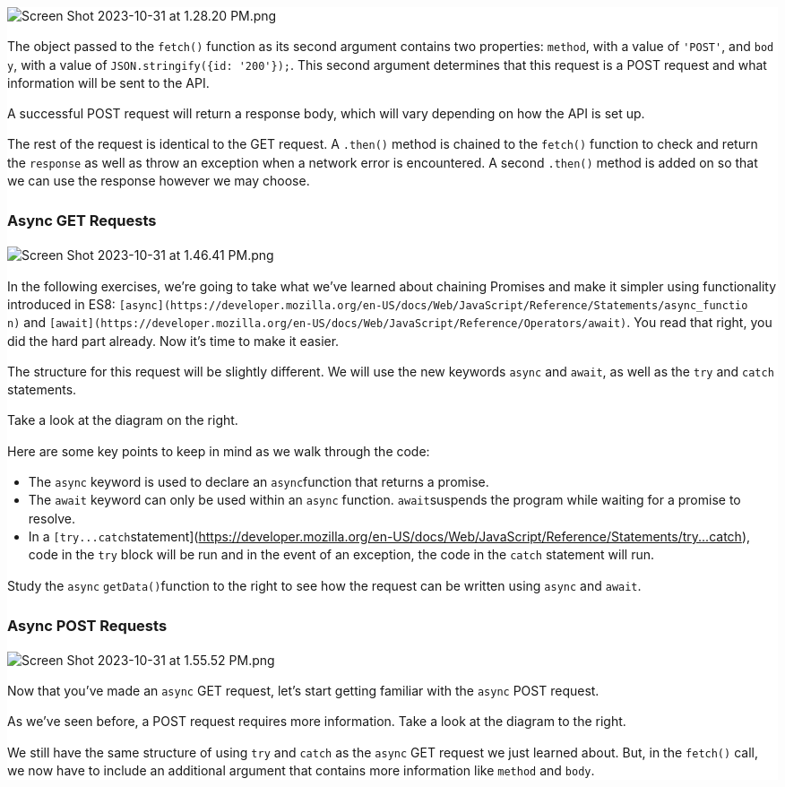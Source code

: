 ![Screen Shot 2023-10-31 at 1.28.20 PM.png](Day%2092%20c0fca809b1d9458699a6c862070789d0/Screen_Shot_2023-10-31_at_1.28.20_PM.png)

The object passed to the `fetch()` function as its second argument contains two properties: `method`, with a value of `'POST'`, and `body`, with a value of `JSON.stringify({id: '200'});`. This second argument determines that this request is a POST request and what information will be sent to the API.

A successful POST request will return a response body, which will vary depending on how the API is set up.

The rest of the request is identical to the GET request. A `.then()` method is chained to the `fetch()` function to check and return the `response` as well as throw an exception when a network error is encountered. A second `.then()` method is added on so that we can use the response however we may choose.

### Async GET Requests

![Screen Shot 2023-10-31 at 1.46.41 PM.png](Day%2092%20c0fca809b1d9458699a6c862070789d0/Screen_Shot_2023-10-31_at_1.46.41_PM.png)

In the following exercises, we’re going to take what we’ve learned about chaining Promises and make it simpler using functionality introduced in ES8: `[async](https://developer.mozilla.org/en-US/docs/Web/JavaScript/Reference/Statements/async_function)` and `[await](https://developer.mozilla.org/en-US/docs/Web/JavaScript/Reference/Operators/await)`. You read that right, you did the hard part already. Now it’s time to make it easier.

The structure for this request will be slightly different. We will use the new keywords `async` and `await`, as well as the `try` and `catch`statements.

Take a look at the diagram on the right.

Here are some key points to keep in mind as we walk through the code:

- The `async` keyword is used to declare an `async`function that returns a promise.
- The `await` keyword can only be used within an `async` function. `await`suspends the program while waiting for a promise to resolve.
- In a `[try...catch`statement](https://developer.mozilla.org/en-US/docs/Web/JavaScript/Reference/Statements/try...catch), code in the `try` block will be run and in the event of an exception, the code in the `catch` statement will run.

Study the `async` `getData()`function to the right to see how the request can be written using `async` and `await`.

### Async POST Requests

![Screen Shot 2023-10-31 at 1.55.52 PM.png](Day%2092%20c0fca809b1d9458699a6c862070789d0/Screen_Shot_2023-10-31_at_1.55.52_PM.png)

Now that you’ve made an `async` GET request, let’s start getting familiar with the `async` POST request.

As we’ve seen before, a POST request requires more information. Take a look at the diagram to the right.

We still have the same structure of using `try` and `catch` as the `async` GET request we just learned about. But, in the `fetch()` call, we now have to include an additional argument that contains more information like `method` and `body`.
